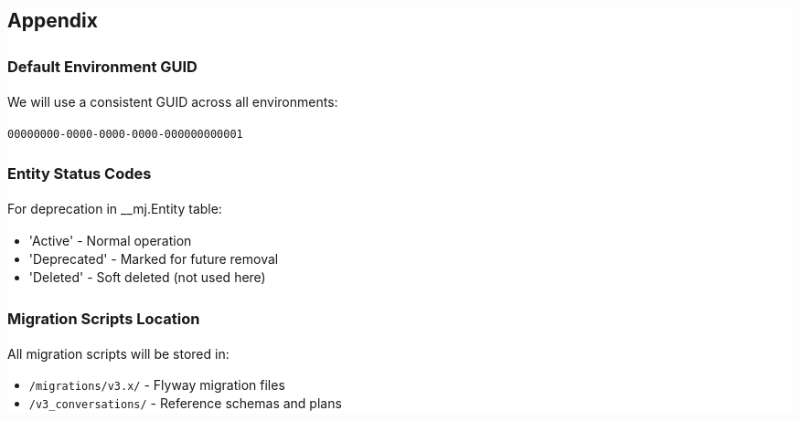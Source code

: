 ## Appendix

### Default Environment GUID
We will use a consistent GUID across all environments:
```
00000000-0000-0000-0000-000000000001
```

### Entity Status Codes
For deprecation in __mj.Entity table:
- 'Active' - Normal operation
- 'Deprecated' - Marked for future removal
- 'Deleted' - Soft deleted (not used here)

### Migration Scripts Location
All migration scripts will be stored in:
- `/migrations/v3.x/` - Flyway migration files
- `/v3_conversations/` - Reference schemas and plans